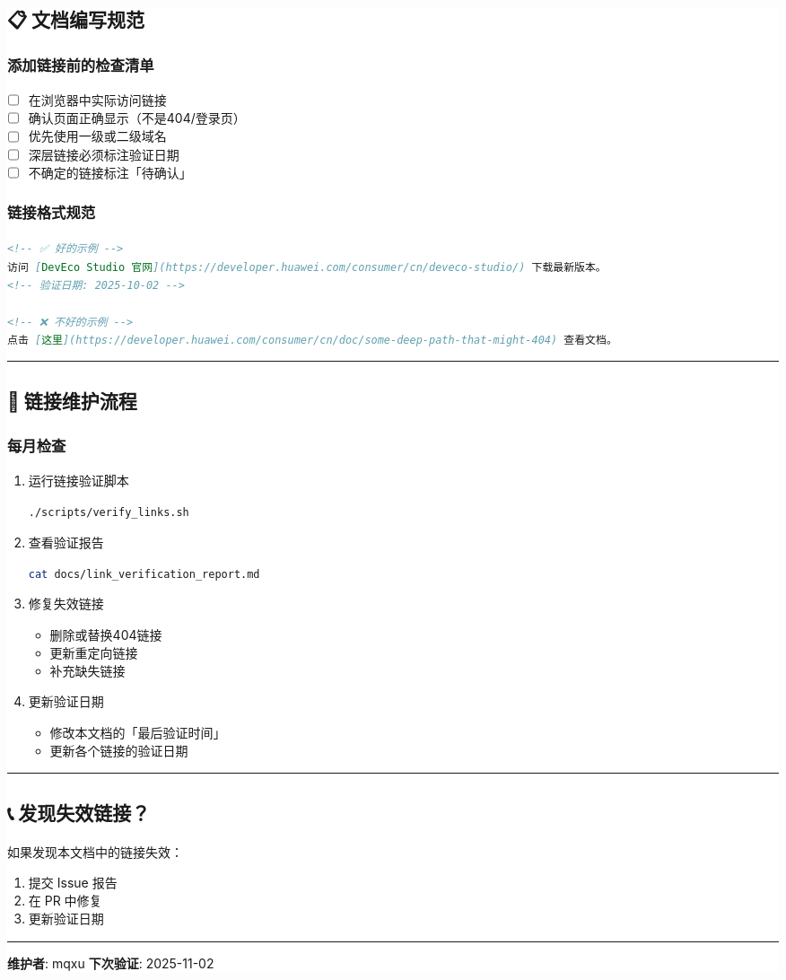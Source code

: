 
## 📋 文档编写规范

### 添加链接前的检查清单

- [ ] 在浏览器中实际访问链接
- [ ] 确认页面正确显示（不是404/登录页）
- [ ] 优先使用一级或二级域名
- [ ] 深层链接必须标注验证日期
- [ ] 不确定的链接标注「待确认」

### 链接格式规范

```markdown
<!-- ✅ 好的示例 -->
访问 [DevEco Studio 官网](https://developer.huawei.com/consumer/cn/deveco-studio/) 下载最新版本。
<!-- 验证日期: 2025-10-02 -->

<!-- ❌ 不好的示例 -->
点击 [这里](https://developer.huawei.com/consumer/cn/doc/some-deep-path-that-might-404) 查看文档。
```

---

## 🔄 链接维护流程

### 每月检查

1. 运行链接验证脚本
   ```bash
   ./scripts/verify_links.sh
   ```

2. 查看验证报告
   ```bash
   cat docs/link_verification_report.md
   ```

3. 修复失效链接
   - 删除或替换404链接
   - 更新重定向链接
   - 补充缺失链接

4. 更新验证日期
   - 修改本文档的「最后验证时间」
   - 更新各个链接的验证日期

---

## 📞 发现失效链接？

如果发现本文档中的链接失效：

1. 提交 Issue 报告
2. 在 PR 中修复
3. 更新验证日期

---

**维护者**: mqxu
**下次验证**: 2025-11-02
